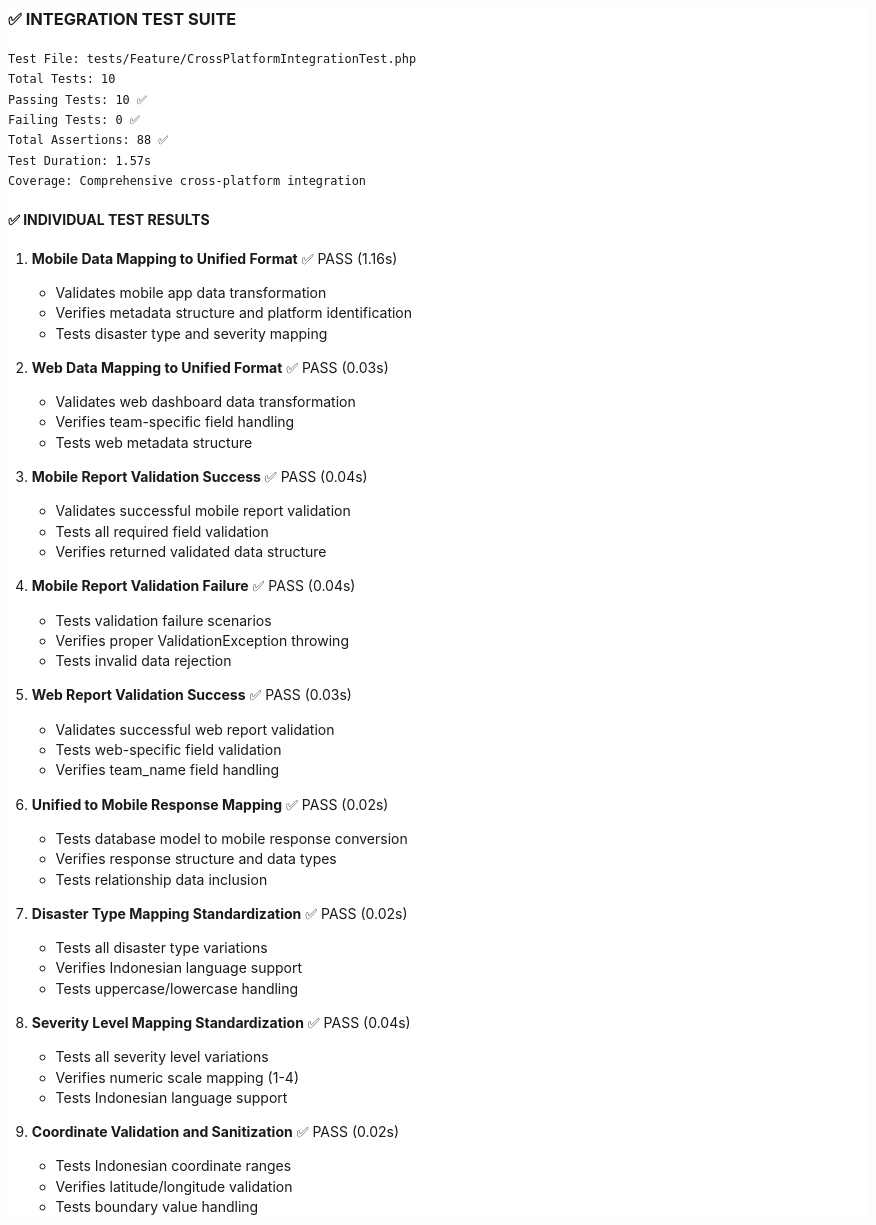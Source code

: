 ### **✅ INTEGRATION TEST SUITE**
```bash
Test File: tests/Feature/CrossPlatformIntegrationTest.php
Total Tests: 10
Passing Tests: 10 ✅
Failing Tests: 0 ✅
Total Assertions: 88 ✅
Test Duration: 1.57s
Coverage: Comprehensive cross-platform integration
```

#### **✅ INDIVIDUAL TEST RESULTS**

1. **Mobile Data Mapping to Unified Format** ✅ PASS (1.16s)
   - Validates mobile app data transformation
   - Verifies metadata structure and platform identification
   - Tests disaster type and severity mapping

2. **Web Data Mapping to Unified Format** ✅ PASS (0.03s)
   - Validates web dashboard data transformation
   - Verifies team-specific field handling
   - Tests web metadata structure

3. **Mobile Report Validation Success** ✅ PASS (0.04s)
   - Validates successful mobile report validation
   - Tests all required field validation
   - Verifies returned validated data structure

4. **Mobile Report Validation Failure** ✅ PASS (0.04s)
   - Tests validation failure scenarios
   - Verifies proper ValidationException throwing
   - Tests invalid data rejection

5. **Web Report Validation Success** ✅ PASS (0.03s)
   - Validates successful web report validation
   - Tests web-specific field validation
   - Verifies team_name field handling

6. **Unified to Mobile Response Mapping** ✅ PASS (0.02s)
   - Tests database model to mobile response conversion
   - Verifies response structure and data types
   - Tests relationship data inclusion

7. **Disaster Type Mapping Standardization** ✅ PASS (0.02s)
   - Tests all disaster type variations
   - Verifies Indonesian language support
   - Tests uppercase/lowercase handling

8. **Severity Level Mapping Standardization** ✅ PASS (0.04s)
   - Tests all severity level variations
   - Verifies numeric scale mapping (1-4)
   - Tests Indonesian language support

9. **Coordinate Validation and Sanitization** ✅ PASS (0.02s)
   - Tests Indonesian coordinate ranges
   - Verifies latitude/longitude validation
   - Tests boundary value handling
